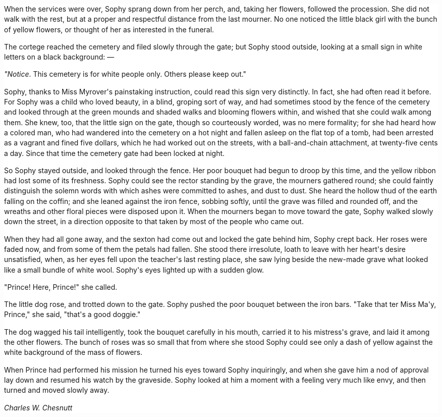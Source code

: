 When the services were over, Sophy sprang down from her perch, and, taking her flowers, followed the procession.  She did not walk with the rest, but at a proper and respectful distance from the last mourner. No one noticed the little black girl with the bunch of yellow flowers, or thought of her as interested in the funeral.

 The cortege reached the cemetery and filed slowly through the gate; but Sophy stood outside, looking at a small sign in white letters on a black background: — 

 *"Notice*.  This cemetery is for white people only. Others please keep out."

 Sophy, thanks to Miss Myrover's painstaking instruction, could read this sign very distinctly.  In fact, she had often read it before.  For Sophy was a child who loved beauty, in a blind, groping sort of way, and had sometimes stood by the fence of the cemetery and looked through at the green mounds and shaded walks and blooming flowers within, and wished that she could walk among them.  She knew, too, that the little sign on the gate, though so courteously worded, was no mere formality; for she had heard how a colored man, who had wandered into the cemetery on a hot night and fallen asleep on the flat top of a tomb, had been arrested as a vagrant and fined five dollars, which he had worked out on the streets, with a ball-and-chain attachment, at twenty-five cents a day.  Since that time the cemetery gate had been locked at night.

 So Sophy stayed outside, and looked through the fence.  Her poor bouquet had begun to droop by this time, and   the yellow ribbon had lost some of its freshness.  Sophy could see the rector standing by the grave, the mourners gathered round; she could faintly distinguish the solemn words with which ashes were committed to ashes, and dust to dust.  She heard the hollow thud of the earth falling on the coffin; and she leaned against the iron fence, sobbing softly, until the grave was filled and rounded off, and the wreaths and other floral pieces were disposed upon it.  When the mourners began to move toward the gate, Sophy walked slowly down the street, in a direction opposite to that taken by most of the people who came out.

 When they had all gone away, and the sexton had come out and locked the gate behind him, Sophy crept back.  Her roses were faded now, and from some of them the petals had fallen.  She stood there irresolute, loath to leave with her heart's desire unsatisfied, when, as her eyes fell upon the teacher's last resting place, she saw lying beside the new-made grave what looked like a small bundle of white wool. Sophy's eyes lighted up with a sudden glow.

 "Prince!  Here, Prince!" she called.

 The little dog rose, and trotted down to the gate.  Sophy pushed the poor bouquet between the iron bars.  "Take that ter Miss Ma'y, Prince," she said, "that's a good doggie."

 The dog wagged his tail intelligently, took the bouquet carefully in his mouth, carried it to his mistress's grave, and laid it among the other flowers.  The bunch of roses was so small that from where she stood Sophy could see only a dash of yellow against the white background of the mass of flowers.

 When Prince had performed his mission he turned his eyes toward Sophy inquiringly, and when she gave him a nod of approval lay down and resumed his watch by the graveside.  Sophy looked at him a moment with a feeling very much like envy, and then turned and moved slowly away.

 *Charles W. Chesnutt*

     
